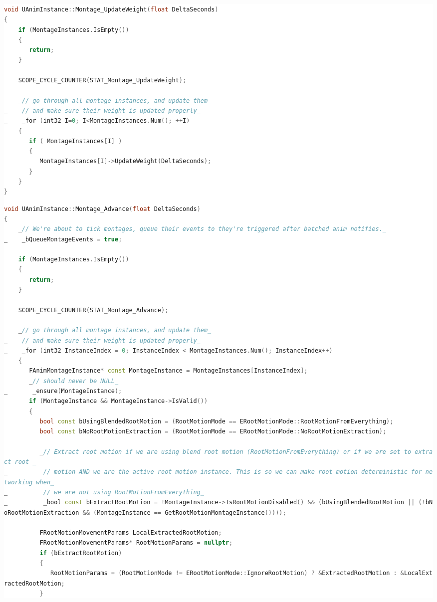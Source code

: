 ```cpp
void UAnimInstance::Montage_UpdateWeight(float DeltaSeconds)
{
    if (MontageInstances.IsEmpty())
    {
       return;
    }

    SCOPE_CYCLE_COUNTER(STAT_Montage_UpdateWeight);

    _// go through all montage instances, and update them_
_    // and make sure their weight is updated properly_
_    _for (int32 I=0; I<MontageInstances.Num(); ++I)
    {
       if ( MontageInstances[I] )
       {
          MontageInstances[I]->UpdateWeight(DeltaSeconds);
       }
    }
}
```

```cpp
void UAnimInstance::Montage_Advance(float DeltaSeconds)
{
    _// We're about to tick montages, queue their events to they're triggered after batched anim notifies._
_    _bQueueMontageEvents = true;

    if (MontageInstances.IsEmpty())
    {
       return;
    }

    SCOPE_CYCLE_COUNTER(STAT_Montage_Advance);

    _// go through all montage instances, and update them_
_    // and make sure their weight is updated properly_
_    _for (int32 InstanceIndex = 0; InstanceIndex < MontageInstances.Num(); InstanceIndex++)
    {
       FAnimMontageInstance* const MontageInstance = MontageInstances[InstanceIndex];
       _// should never be NULL_
_       _ensure(MontageInstance);
       if (MontageInstance && MontageInstance->IsValid())
       {
          bool const bUsingBlendedRootMotion = (RootMotionMode == ERootMotionMode::RootMotionFromEverything);
          bool const bNoRootMotionExtraction = (RootMotionMode == ERootMotionMode::NoRootMotionExtraction);

          _// Extract root motion if we are using blend root motion (RootMotionFromEverything) or if we are set to extract root _
_          // motion AND we are the active root motion instance. This is so we can make root motion deterministic for networking when_
_          // we are not using RootMotionFromEverything_
_          _bool const bExtractRootMotion = !MontageInstance->IsRootMotionDisabled() && (bUsingBlendedRootMotion || (!bNoRootMotionExtraction && (MontageInstance == GetRootMotionMontageInstance())));

          FRootMotionMovementParams LocalExtractedRootMotion;
          FRootMotionMovementParams* RootMotionParams = nullptr;
          if (bExtractRootMotion)
          {
             RootMotionParams = (RootMotionMode != ERootMotionMode::IgnoreRootMotion) ? &ExtractedRootMotion : &LocalExtractedRootMotion;
          }
```